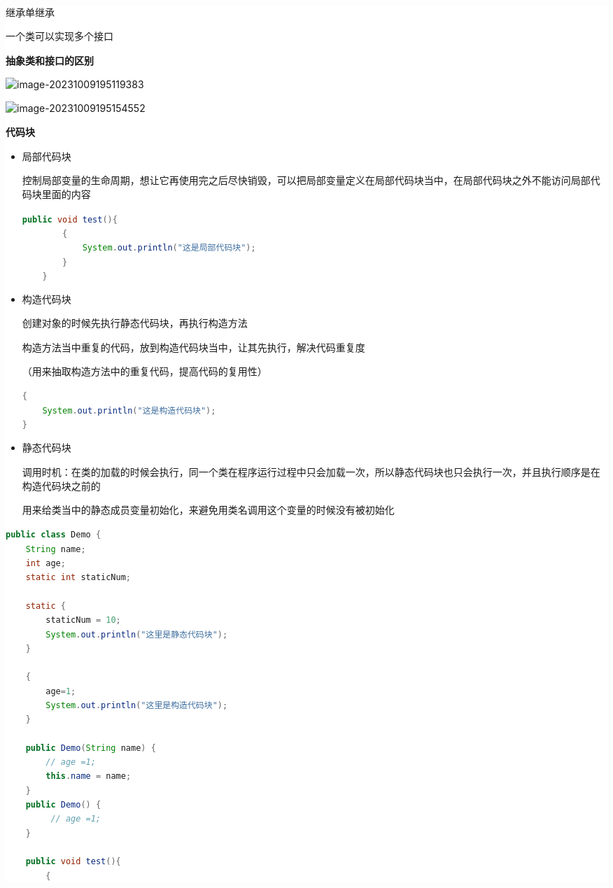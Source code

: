 继承单继承  

一个类可以实现多个接口



**抽象类和接口的区别**

![image-20231009195119383](C:\Users\康\AppData\Roaming\Typora\typora-user-images\image-20231009195119383.png)

![image-20231009195154552](C:\Users\康\AppData\Roaming\Typora\typora-user-images\image-20231009195154552.png)

**代码块**

- 局部代码块

  控制局部变量的生命周期，想让它再使用完之后尽快销毁，可以把局部变量定义在局部代码块当中，在局部代码块之外不能访问局部代码块里面的内容

  ```java
  public void test(){
          {
              System.out.println("这是局部代码块");
          }
      }
  ```

- 构造代码块

  创建对象的时候先执行静态代码块，再执行构造方法

  构造方法当中重复的代码，放到构造代码块当中，让其先执行，解决代码重复度

  （用来抽取构造方法中的重复代码，提高代码的复用性）

  ```java
  {
      System.out.println("这是构造代码块");
  }
  ```

- 静态代码块

  调用时机：在类的加载的时候会执行，同一个类在程序运行过程中只会加载一次，所以静态代码块也只会执行一次，并且执行顺序是在构造代码块之前的

  用来给类当中的静态成员变量初始化，来避免用类名调用这个变量的时候没有被初始化

```java
public class Demo {
    String name;
    int age;
    static int staticNum;
    
    static {
        staticNum = 10;
        System.out.println("这里是静态代码块");
    }
    
    {
        age=1;
        System.out.println("这里是构造代码块");
    }
    
    public Demo(String name) {
        // age =1;
        this.name = name;
    }
    public Demo() {
         // age =1;
    }
    
    public void test(){
        {
```